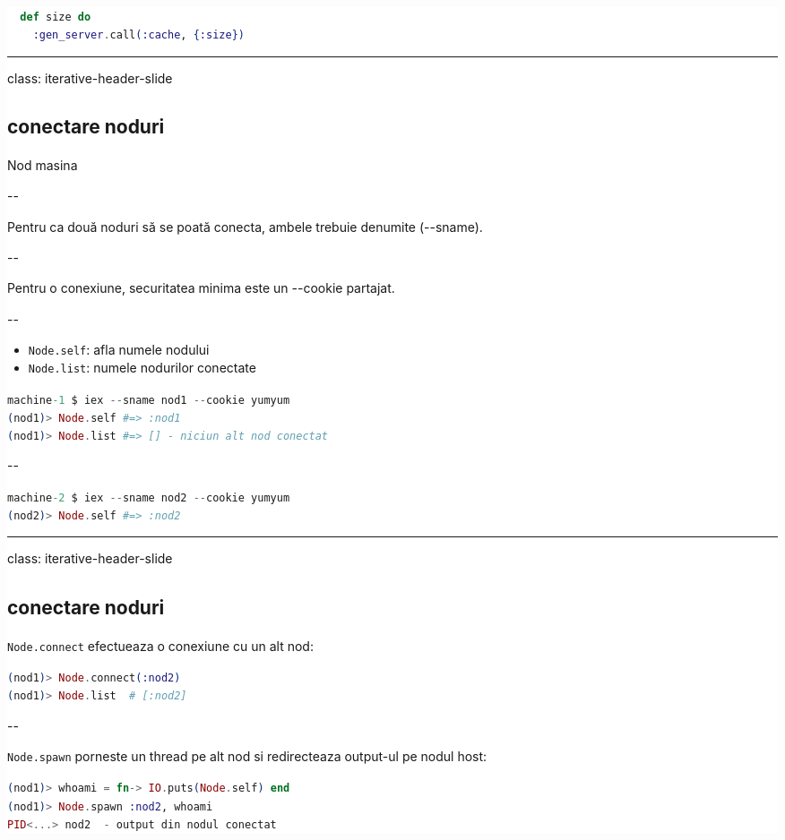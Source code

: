 ```elixir
  def size do
    :gen_server.call(:cache, {:size})
```

---
class: iterative-header-slide

## conectare noduri

<def>Nod</def> masina

--

Pentru ca două noduri să se poată conecta, ambele trebuie denumite (--sname).

--

Pentru o conexiune, securitatea minima este un --cookie partajat.

--

- `Node.self`:  afla numele nodului
- `Node.list`: numele nodurilor conectate

```elixir
machine-1 $ iex --sname nod1 --cookie yumyum
(nod1)> Node.self #=> :nod1
(nod1)> Node.list #=> [] - niciun alt nod conectat
```
--

```elixir
machine-2 $ iex --sname nod2 --cookie yumyum
(nod2)> Node.self #=> :nod2
```

---
class: iterative-header-slide

## conectare noduri

`Node.connect` efectueaza o conexiune cu un alt nod:

```elixir
(nod1)> Node.connect(:nod2)
(nod1)> Node.list  # [:nod2]
```

--

`Node.spawn` porneste un thread pe alt nod si redirecteaza output-ul pe nodul host:

```elixir
(nod1)> whoami = fn-> IO.puts(Node.self) end
(nod1)> Node.spawn :nod2, whoami
PID<...> nod2  - output din nodul conectat
```
